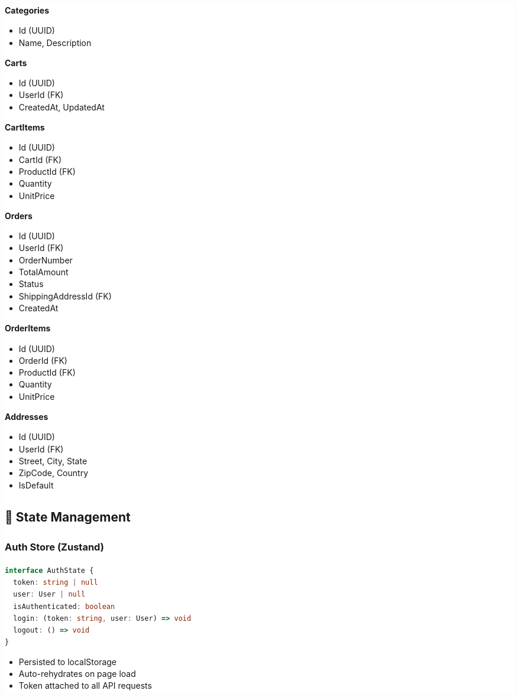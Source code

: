 **Categories**
- Id (UUID)
- Name, Description

**Carts**
- Id (UUID)
- UserId (FK)
- CreatedAt, UpdatedAt

**CartItems**
- Id (UUID)
- CartId (FK)
- ProductId (FK)
- Quantity
- UnitPrice

**Orders**
- Id (UUID)
- UserId (FK)
- OrderNumber
- TotalAmount
- Status
- ShippingAddressId (FK)
- CreatedAt

**OrderItems**
- Id (UUID)
- OrderId (FK)
- ProductId (FK)
- Quantity
- UnitPrice

**Addresses**
- Id (UUID)
- UserId (FK)
- Street, City, State
- ZipCode, Country
- IsDefault

## 🔄 State Management

### Auth Store (Zustand)
```typescript
interface AuthState {
  token: string | null
  user: User | null
  isAuthenticated: boolean
  login: (token: string, user: User) => void
  logout: () => void
}
```
- Persisted to localStorage
- Auto-rehydrates on page load
- Token attached to all API requests
